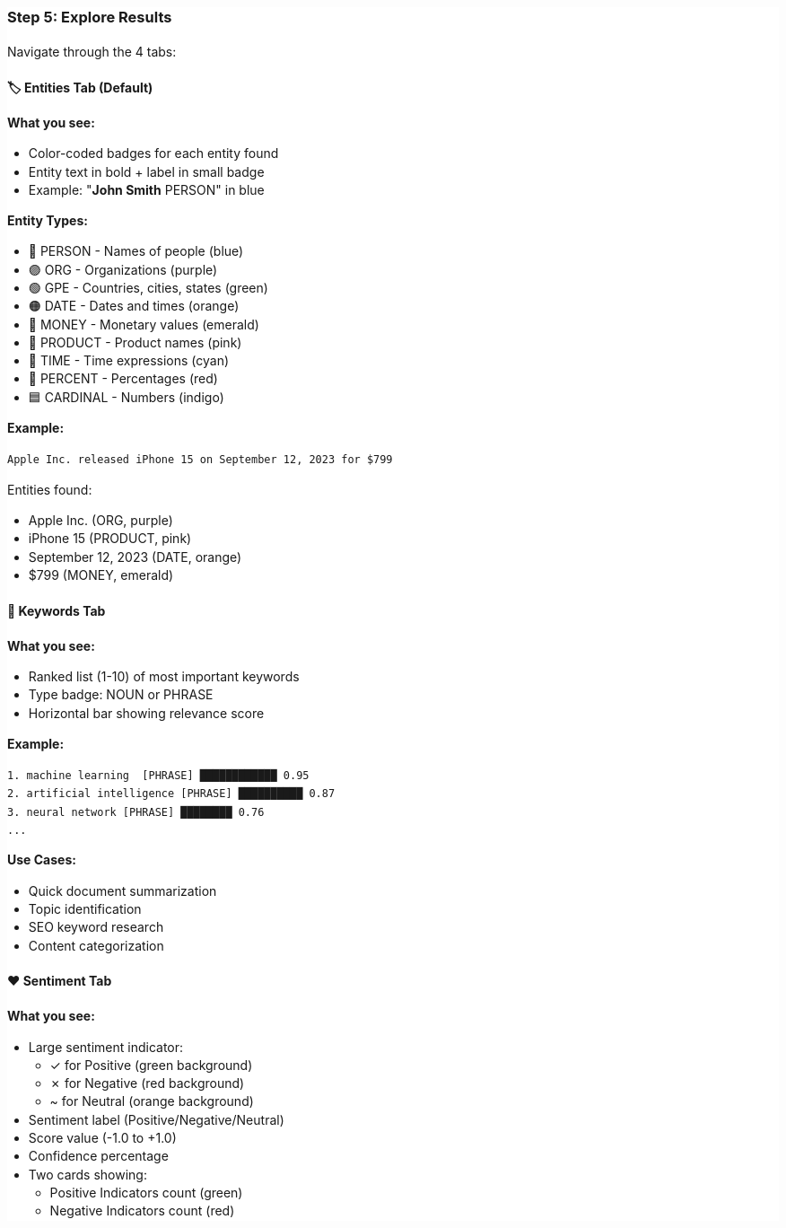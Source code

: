 ### Step 5: Explore Results
Navigate through the 4 tabs:

#### 🏷️ Entities Tab (Default)
**What you see:**
- Color-coded badges for each entity found
- Entity text in bold + label in small badge
- Example: "**John Smith** PERSON" in blue

**Entity Types:**
- 🔵 PERSON - Names of people (blue)
- 🟣 ORG - Organizations (purple)
- 🟢 GPE - Countries, cities, states (green)
- 🟠 DATE - Dates and times (orange)
- 💚 MONEY - Monetary values (emerald)
- 💜 PRODUCT - Product names (pink)
- 🔷 TIME - Time expressions (cyan)
- 🔴 PERCENT - Percentages (red)
- 🟦 CARDINAL - Numbers (indigo)

**Example:**
```
Apple Inc. released iPhone 15 on September 12, 2023 for $799
```
Entities found:
- Apple Inc. (ORG, purple)
- iPhone 15 (PRODUCT, pink)
- September 12, 2023 (DATE, orange)
- $799 (MONEY, emerald)

#### 🔑 Keywords Tab
**What you see:**
- Ranked list (1-10) of most important keywords
- Type badge: NOUN or PHRASE
- Horizontal bar showing relevance score

**Example:**
```
1. machine learning  [PHRASE] ████████████ 0.95
2. artificial intelligence [PHRASE] ██████████ 0.87
3. neural network [PHRASE] ████████ 0.76
...
```

**Use Cases:**
- Quick document summarization
- Topic identification
- SEO keyword research
- Content categorization

#### ❤️ Sentiment Tab
**What you see:**
- Large sentiment indicator:
  - ✓ for Positive (green background)
  - ✗ for Negative (red background)
  - ~ for Neutral (orange background)
- Sentiment label (Positive/Negative/Neutral)
- Score value (-1.0 to +1.0)
- Confidence percentage
- Two cards showing:
  - Positive Indicators count (green)
  - Negative Indicators count (red)
